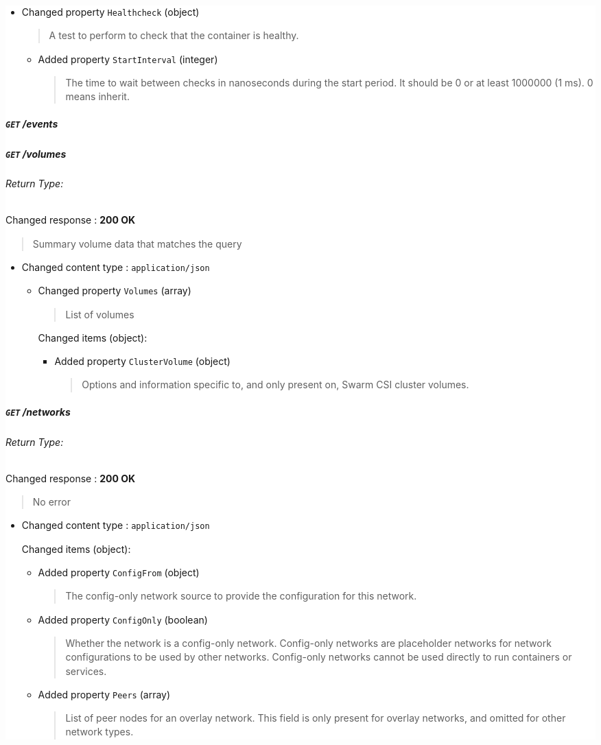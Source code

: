 
* Changed property `Healthcheck` (object)
    > A test to perform to check that the container is healthy.


    * Added property `StartInterval` (integer)
        > The time to wait between checks in nanoseconds during the start period.
        > It should be 0 or at least 1000000 (1 ms). 0 means inherit.


##### `GET` /events


##### `GET` /volumes


###### Return Type:

Changed response : **200 OK**
> Summary volume data that matches the query


* Changed content type : `application/json`

    * Changed property `Volumes` (array)
        > List of volumes


        Changed items (object):

        * Added property `ClusterVolume` (object)
            > Options and information specific to, and only present on, Swarm CSI
            > cluster volumes.


##### `GET` /networks


###### Return Type:

Changed response : **200 OK**
> No error


* Changed content type : `application/json`

    Changed items (object):

    * Added property `ConfigFrom` (object)
        > The config-only network source to provide the configuration for
        > this network.


    * Added property `ConfigOnly` (boolean)
        > Whether the network is a config-only network. Config-only networks are
        > placeholder networks for network configurations to be used by other
        > networks. Config-only networks cannot be used directly to run containers
        > or services.


    * Added property `Peers` (array)
        > List of peer nodes for an overlay network. This field is only present
        > for overlay networks, and omitted for other network types.
